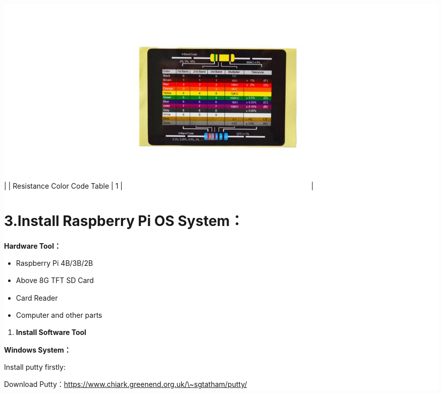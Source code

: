 |    | Resistance Color  Code Table    | 1        | ![](media/417726be3c87e14a4d4b394efa52895c.jpeg)                                                                                                     |

# 3.Install Raspberry Pi OS System：

**Hardware Tool：**

-   Raspberry Pi 4B/3B/2B

-   Above 8G TFT SD Card

-   Card Reader

-   Computer and other parts

1.  **Install Software Tool**

**Windows System：**

Install putty firstly:

Download Putty：https://www.chiark.greenend.org.uk/\~sgtatham/putty/
